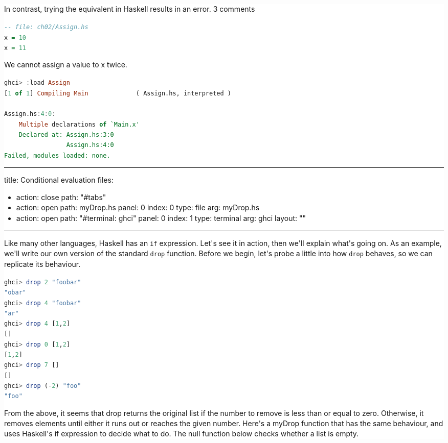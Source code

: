 In contrast, trying the equivalent in Haskell results in an error. 3 comments

```haskell
-- file: ch02/Assign.hs
x = 10
x = 11
```

We cannot assign a value to x twice.

```haskell
ghci> :load Assign
[1 of 1] Compiling Main             ( Assign.hs, interpreted )

Assign.hs:4:0:
    Multiple declarations of `Main.x'
    Declared at: Assign.hs:3:0
                 Assign.hs:4:0
Failed, modules loaded: none.
```

---
title: Conditional evaluation
files:
  - action: close
    path: "#tabs"
  - action: open
    path: myDrop.hs
    panel: 0
    index: 0
    type: file
    arg: myDrop.hs
  - action: open
    path: "#terminal: ghci"
    panel: 0
    index: 1
    type: terminal
    arg: ghci
layout: ""

---
Like many other languages, Haskell has an `if` expression. Let's see it in action, then we'll explain what's going on. As an example, we'll write our own version of the standard `drop` function. Before we begin, let's probe a little into how `drop` behaves, so we can replicate its behaviour.

```haskell
ghci> drop 2 "foobar"
"obar"
ghci> drop 4 "foobar"
"ar"
ghci> drop 4 [1,2]
[]
ghci> drop 0 [1,2]
[1,2]
ghci> drop 7 []
[]
ghci> drop (-2) "foo"
"foo"
```
From the above, it seems that drop returns the original list if the number to remove is less than or equal to zero. Otherwise, it removes elements until either it runs out or reaches the given number. Here's a myDrop function that has the same behaviour, and uses Haskell's if expression to decide what to do. The null function below checks whether a list is empty.
